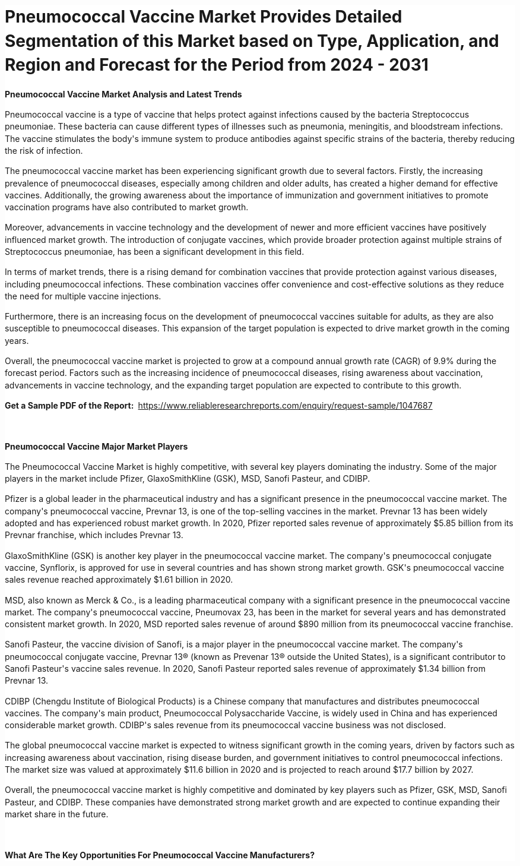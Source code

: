 <p><h1>Pneumococcal Vaccine Market Provides Detailed Segmentation of this Market based on Type, Application, and Region and Forecast for the Period from 2024 - 2031</h1></p><p><strong>Pneumococcal Vaccine Market Analysis and Latest Trends</strong></p>
<p><p>Pneumococcal vaccine is a type of vaccine that helps protect against infections caused by the bacteria Streptococcus pneumoniae. These bacteria can cause different types of illnesses such as pneumonia, meningitis, and bloodstream infections. The vaccine stimulates the body's immune system to produce antibodies against specific strains of the bacteria, thereby reducing the risk of infection.</p><p>The pneumococcal vaccine market has been experiencing significant growth due to several factors. Firstly, the increasing prevalence of pneumococcal diseases, especially among children and older adults, has created a higher demand for effective vaccines. Additionally, the growing awareness about the importance of immunization and government initiatives to promote vaccination programs have also contributed to market growth.</p><p>Moreover, advancements in vaccine technology and the development of newer and more efficient vaccines have positively influenced market growth. The introduction of conjugate vaccines, which provide broader protection against multiple strains of Streptococcus pneumoniae, has been a significant development in this field.</p><p>In terms of market trends, there is a rising demand for combination vaccines that provide protection against various diseases, including pneumococcal infections. These combination vaccines offer convenience and cost-effective solutions as they reduce the need for multiple vaccine injections.</p><p>Furthermore, there is an increasing focus on the development of pneumococcal vaccines suitable for adults, as they are also susceptible to pneumococcal diseases. This expansion of the target population is expected to drive market growth in the coming years.</p><p>Overall, the pneumococcal vaccine market is projected to grow at a compound annual growth rate (CAGR) of 9.9% during the forecast period. Factors such as the increasing incidence of pneumococcal diseases, rising awareness about vaccination, advancements in vaccine technology, and the expanding target population are expected to contribute to this growth.</p></p>
<p><strong>Get a Sample PDF of the Report:&nbsp;</strong> <a href="https://www.reliableresearchreports.com/enquiry/request-sample/1047687">https://www.reliableresearchreports.com/enquiry/request-sample/1047687</a></p>
<p>&nbsp;</p>
<p><strong>Pneumococcal Vaccine Major Market Players</strong></p>
<p><p>The Pneumococcal Vaccine Market is highly competitive, with several key players dominating the industry. Some of the major players in the market include Pfizer, GlaxoSmithKline (GSK), MSD, Sanofi Pasteur, and CDIBP. </p><p>Pfizer is a global leader in the pharmaceutical industry and has a significant presence in the pneumococcal vaccine market. The company's pneumococcal vaccine, Prevnar 13, is one of the top-selling vaccines in the market. Prevnar 13 has been widely adopted and has experienced robust market growth. In 2020, Pfizer reported sales revenue of approximately $5.85 billion from its Prevnar franchise, which includes Prevnar 13.</p><p>GlaxoSmithKline (GSK) is another key player in the pneumococcal vaccine market. The company's pneumococcal conjugate vaccine, Synflorix, is approved for use in several countries and has shown strong market growth. GSK's pneumococcal vaccine sales revenue reached approximately $1.61 billion in 2020.</p><p>MSD, also known as Merck & Co., is a leading pharmaceutical company with a significant presence in the pneumococcal vaccine market. The company's pneumococcal vaccine, Pneumovax 23, has been in the market for several years and has demonstrated consistent market growth. In 2020, MSD reported sales revenue of around $890 million from its pneumococcal vaccine franchise.</p><p>Sanofi Pasteur, the vaccine division of Sanofi, is a major player in the pneumococcal vaccine market. The company's pneumococcal conjugate vaccine, Prevnar 13® (known as Prevenar 13® outside the United States), is a significant contributor to Sanofi Pasteur's vaccine sales revenue. In 2020, Sanofi Pasteur reported sales revenue of approximately $1.34 billion from Prevnar 13.</p><p>CDIBP (Chengdu Institute of Biological Products) is a Chinese company that manufactures and distributes pneumococcal vaccines. The company's main product, Pneumococcal Polysaccharide Vaccine, is widely used in China and has experienced considerable market growth. CDIBP's sales revenue from its pneumococcal vaccine business was not disclosed.</p><p>The global pneumococcal vaccine market is expected to witness significant growth in the coming years, driven by factors such as increasing awareness about vaccination, rising disease burden, and government initiatives to control pneumococcal infections. The market size was valued at approximately $11.6 billion in 2020 and is projected to reach around $17.7 billion by 2027.</p><p>Overall, the pneumococcal vaccine market is highly competitive and dominated by key players such as Pfizer, GSK, MSD, Sanofi Pasteur, and CDIBP. These companies have demonstrated strong market growth and are expected to continue expanding their market share in the future.</p></p>
<p>&nbsp;</p>
<p><strong>What Are The Key Opportunities For Pneumococcal Vaccine Manufacturers?</strong></p>